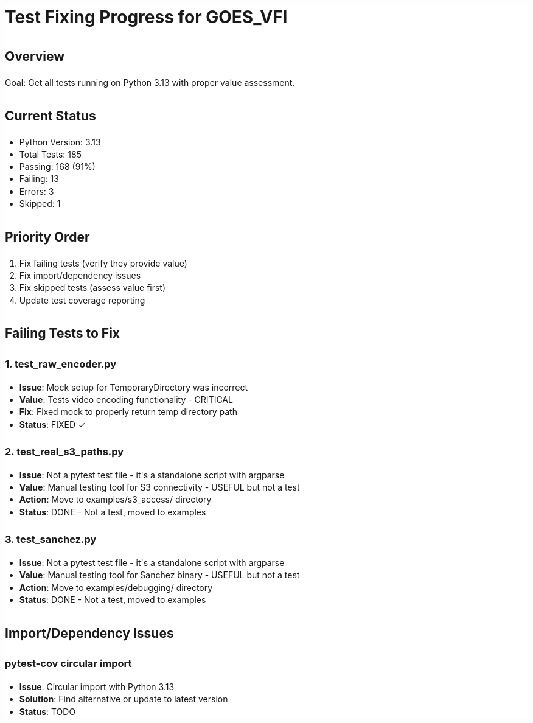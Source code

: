 # Test Fixing Progress for GOES_VFI

## Overview
Goal: Get all tests running on Python 3.13 with proper value assessment.

## Current Status
- Python Version: 3.13
- Total Tests: 185
- Passing: 168 (91%)
- Failing: 13
- Errors: 3
- Skipped: 1

## Priority Order
1. Fix failing tests (verify they provide value)
2. Fix import/dependency issues
3. Fix skipped tests (assess value first)
4. Update test coverage reporting

## Failing Tests to Fix

### 1. test_raw_encoder.py
- **Issue**: Mock setup for TemporaryDirectory was incorrect
- **Value**: Tests video encoding functionality - CRITICAL
- **Fix**: Fixed mock to properly return temp directory path
- **Status**: FIXED ✓

### 2. test_real_s3_paths.py
- **Issue**: Not a pytest test file - it's a standalone script with argparse
- **Value**: Manual testing tool for S3 connectivity - USEFUL but not a test
- **Action**: Move to examples/s3_access/ directory
- **Status**: DONE - Not a test, moved to examples

### 3. test_sanchez.py
- **Issue**: Not a pytest test file - it's a standalone script with argparse
- **Value**: Manual testing tool for Sanchez binary - USEFUL but not a test
- **Action**: Move to examples/debugging/ directory
- **Status**: DONE - Not a test, moved to examples

## Import/Dependency Issues

### pytest-cov circular import
- **Issue**: Circular import with Python 3.13
- **Solution**: Find alternative or update to latest version
- **Status**: TODO
